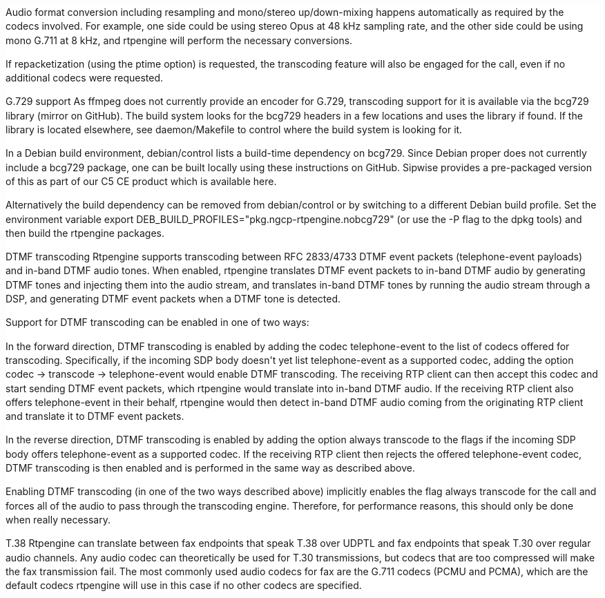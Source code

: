 Audio format conversion including resampling and mono/stereo up/down-mixing happens automatically as required by the codecs involved. For example, one side could be using stereo Opus at 48 kHz sampling rate, and the other side could be using mono G.711 at 8 kHz, and rtpengine will perform the necessary conversions.

If repacketization (using the ptime option) is requested, the transcoding feature will also be engaged for the call, even if no additional codecs were requested.

G.729 support
As ffmpeg does not currently provide an encoder for G.729, transcoding support for it is available via the bcg729 library (mirror on GitHub). The build system looks for the bcg729 headers in a few locations and uses the library if found. If the library is located elsewhere, see daemon/Makefile to control where the build system is looking for it.

In a Debian build environment, debian/control lists a build-time dependency on bcg729. Since Debian proper does not currently include a bcg729 package, one can be built locally using these instructions on GitHub. Sipwise provides a pre-packaged version of this as part of our C5 CE product which is available here.

Alternatively the build dependency can be removed from debian/control or by switching to a different Debian build profile. Set the environment variable export DEB_BUILD_PROFILES="pkg.ngcp-rtpengine.nobcg729" (or use the -P flag to the dpkg tools) and then build the rtpengine packages.

DTMF transcoding
Rtpengine supports transcoding between RFC 2833/4733 DTMF event packets (telephone-event payloads) and in-band DTMF audio tones. When enabled, rtpengine translates DTMF event packets to in-band DTMF audio by generating DTMF tones and injecting them into the audio stream, and translates in-band DTMF tones by running the audio stream through a DSP, and generating DTMF event packets when a DTMF tone is detected.

Support for DTMF transcoding can be enabled in one of two ways:

In the forward direction, DTMF transcoding is enabled by adding the codec telephone-event to the list of codecs offered for transcoding. Specifically, if the incoming SDP body doesn't yet list telephone-event as a supported codec, adding the option codec → transcode → telephone-event would enable DTMF transcoding. The receiving RTP client can then accept this codec and start sending DTMF event packets, which rtpengine would translate into in-band DTMF audio. If the receiving RTP client also offers telephone-event in their behalf, rtpengine would then detect in-band DTMF audio coming from the originating RTP client and translate it to DTMF event packets.

In the reverse direction, DTMF transcoding is enabled by adding the option always transcode to the flags if the incoming SDP body offers telephone-event as a supported codec. If the receiving RTP client then rejects the offered telephone-event codec, DTMF transcoding is then enabled and is performed in the same way as described above.

Enabling DTMF transcoding (in one of the two ways described above) implicitly enables the flag always transcode for the call and forces all of the audio to pass through the transcoding engine. Therefore, for performance reasons, this should only be done when really necessary.

T.38
Rtpengine can translate between fax endpoints that speak T.38 over UDPTL and fax endpoints that speak T.30 over regular audio channels. Any audio codec can theoretically be used for T.30 transmissions, but codecs that are too compressed will make the fax transmission fail. The most commonly used audio codecs for fax are the G.711 codecs (PCMU and PCMA), which are the default codecs rtpengine will use in this case if no other codecs are specified.
